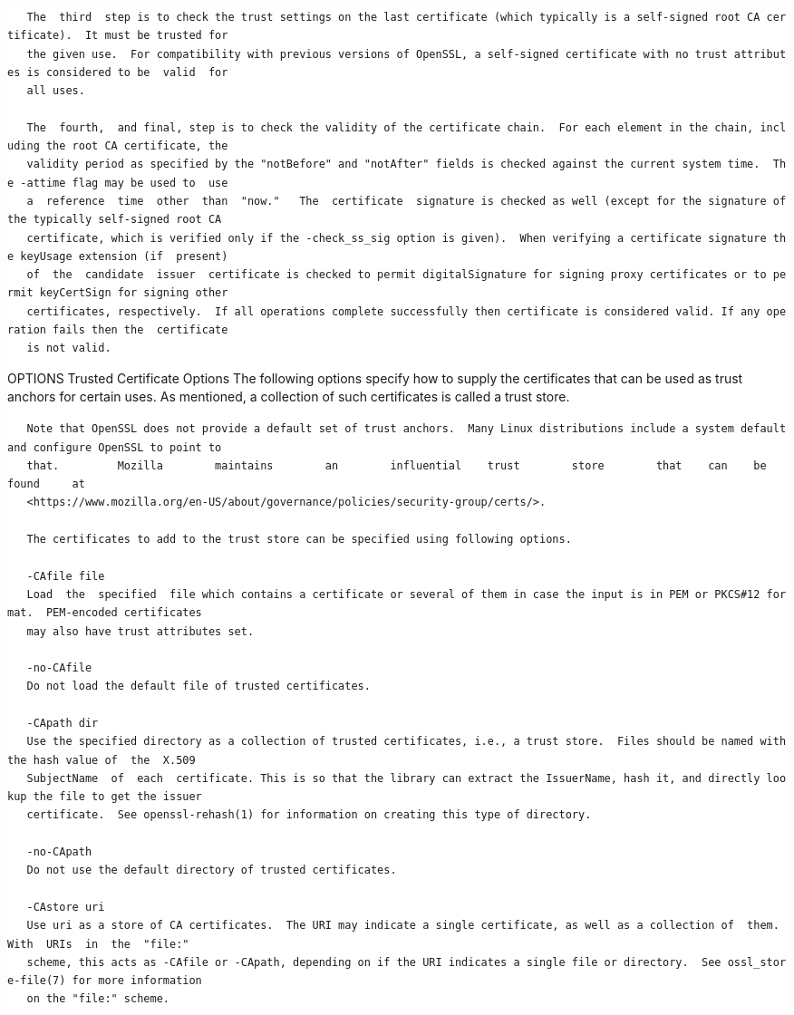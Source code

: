        The  third  step is to check the trust settings on the last certificate (which typically is a self-signed root CA certificate).	It must be trusted for
       the given use.  For compatibility with previous versions of OpenSSL, a self-signed certificate with no trust attributes is considered to be  valid  for
       all uses.

       The  fourth,  and final, step is to check the validity of the certificate chain.	 For each element in the chain, including the root CA certificate, the
       validity period as specified by the "notBefore" and "notAfter" fields is checked against the current system time.  The -attime flag may be used to  use
       a  reference  time  other  than	"now."	 The  certificate  signature is checked as well (except for the signature of the typically self-signed root CA
       certificate, which is verified only if the -check_ss_sig option is given).  When verifying a certificate signature the keyUsage extension (if  present)
       of  the	candidate  issuer  certificate is checked to permit digitalSignature for signing proxy certificates or to permit keyCertSign for signing other
       certificates, respectively.  If all operations complete successfully then certificate is considered valid. If any operation fails then the  certificate
       is not valid.

OPTIONS
   Trusted Certificate Options
       The  following  options	specify how to supply the certificates that can be used as trust anchors for certain uses.  As mentioned, a collection of such
       certificates is called a trust store.

       Note that OpenSSL does not provide a default set of trust anchors.  Many Linux distributions include a system default and configure OpenSSL to point to
       that.	     Mozilla	    maintains	     an	       influential	  trust	       store	    that	can	   be	      found	    at
       <https://www.mozilla.org/en-US/about/governance/policies/security-group/certs/>.

       The certificates to add to the trust store can be specified using following options.

       -CAfile file
	   Load	 the  specified	 file which contains a certificate or several of them in case the input is in PEM or PKCS#12 format.  PEM-encoded certificates
	   may also have trust attributes set.

       -no-CAfile
	   Do not load the default file of trusted certificates.

       -CApath dir
	   Use the specified directory as a collection of trusted certificates, i.e., a trust store.  Files should be named with the hash value of  the	 X.509
	   SubjectName	of  each  certificate. This is so that the library can extract the IssuerName, hash it, and directly lookup the file to get the issuer
	   certificate.	 See openssl-rehash(1) for information on creating this type of directory.

       -no-CApath
	   Do not use the default directory of trusted certificates.

       -CAstore uri
	   Use uri as a store of CA certificates.  The URI may indicate a single certificate, as well as a collection of  them.	  With	URIs  in  the  "file:"
	   scheme, this acts as -CAfile or -CApath, depending on if the URI indicates a single file or directory.  See ossl_store-file(7) for more information
	   on the "file:" scheme.

